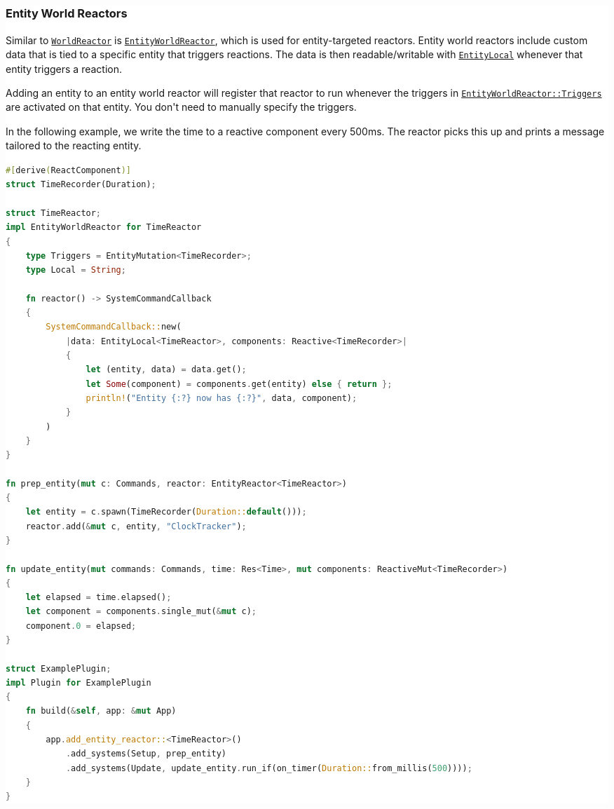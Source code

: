 
### Entity World Reactors

Similar to [`WorldReactor`](bevy_cobweb::prelude::WorldReactor) is [`EntityWorldReactor`](bevy_cobweb::prelude::EntityWorldReactor), which is used for entity-targeted reactors. Entity world reactors include custom data that is tied to a specific entity that triggers reactions. The data is then readable/writable with [`EntityLocal`](bevy_cobweb::prelude::EntityLocal) whenever that entity triggers a reaction.

Adding an entity to an entity world reactor will register that reactor to run whenever the triggers in [`EntityWorldReactor::Triggers`](bevy_cobweb::prelude::EntityWorldReactor::Triggers) are activated on that entity. You don't need to manually specify the triggers.

In the following example, we write the time to a reactive component every 500ms. The reactor picks this up and prints a message tailored to the reacting entity.

```rust
#[derive(ReactComponent)]
struct TimeRecorder(Duration);

struct TimeReactor;
impl EntityWorldReactor for TimeReactor
{
    type Triggers = EntityMutation<TimeRecorder>;
    type Local = String;

    fn reactor() -> SystemCommandCallback
    {
        SystemCommandCallback::new(
            |data: EntityLocal<TimeReactor>, components: Reactive<TimeRecorder>|
            {
                let (entity, data) = data.get();
                let Some(component) = components.get(entity) else { return };
                println!("Entity {:?} now has {:?}", data, component);
            }
        )
    }
}

fn prep_entity(mut c: Commands, reactor: EntityReactor<TimeReactor>)
{
    let entity = c.spawn(TimeRecorder(Duration::default()));
    reactor.add(&mut c, entity, "ClockTracker");
}

fn update_entity(mut commands: Commands, time: Res<Time>, mut components: ReactiveMut<TimeRecorder>)
{
    let elapsed = time.elapsed();
    let component = components.single_mut(&mut c);
    component.0 = elapsed;
}

struct ExamplePlugin;
impl Plugin for ExamplePlugin
{
    fn build(&self, app: &mut App)
    {
        app.add_entity_reactor::<TimeReactor>()
            .add_systems(Setup, prep_entity)
            .add_systems(Update, update_entity.run_if(on_timer(Duration::from_millis(500))));
    }
}
```

